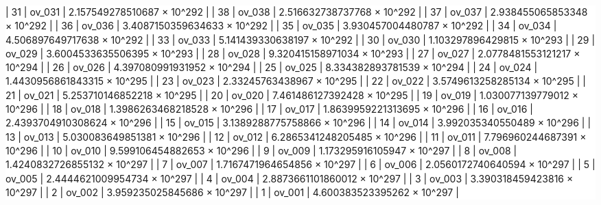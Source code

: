 | 31 | ov_031 | 2.157549278510687 × 10^292 |
| 38 | ov_038 | 2.516632738737768 × 10^292 |
| 37 | ov_037 | 2.938455065853348 × 10^292 |
| 36 | ov_036 | 3.4087150359634633 × 10^292 |
| 35 | ov_035 | 3.930457004480787 × 10^292 |
| 34 | ov_034 | 4.506897649717638 × 10^292 |
| 33 | ov_033 | 5.141439330638197 × 10^292 |
| 30 | ov_030 | 1.103297896429815 × 10^293 |
| 29 | ov_029 | 3.6004533635506395 × 10^293 |
| 28 | ov_028 | 9.320415158971034 × 10^293 |
| 27 | ov_027 | 2.0778481553121217 × 10^294 |
| 26 | ov_026 | 4.397080991931952 × 10^294 |
| 25 | ov_025 | 8.334382893781539 × 10^294 |
| 24 | ov_024 | 1.4430956861843315 × 10^295 |
| 23 | ov_023 | 2.33245763438967 × 10^295 |
| 22 | ov_022 | 3.5749613258285134 × 10^295 |
| 21 | ov_021 | 5.253710146852218 × 10^295 |
| 20 | ov_020 | 7.461486127392428 × 10^295 |
| 19 | ov_019 | 1.030077139779012 × 10^296 |
| 18 | ov_018 | 1.3986263468218528 × 10^296 |
| 17 | ov_017 | 1.8639959221313695 × 10^296 |
| 16 | ov_016 | 2.4393704910308624 × 10^296 |
| 15 | ov_015 | 3.1389288775758866 × 10^296 |
| 14 | ov_014 | 3.992035340550489 × 10^296 |
| 13 | ov_013 | 5.030083649851381 × 10^296 |
| 12 | ov_012 | 6.2865341248205485 × 10^296 |
| 11 | ov_011 | 7.796960244687391 × 10^296 |
| 10 | ov_010 | 9.599106454882653 × 10^296 |
| 9 | ov_009 | 1.173295916105947 × 10^297 |
| 8 | ov_008 | 1.4240832726855132 × 10^297 |
| 7 | ov_007 | 1.7167471964654856 × 10^297 |
| 6 | ov_006 | 2.0560172740640594 × 10^297 |
| 5 | ov_005 | 2.4444621009954734 × 10^297 |
| 4 | ov_004 | 2.8873661101860012 × 10^297 |
| 3 | ov_003 | 3.390318459423816 × 10^297 |
| 2 | ov_002 | 3.959235025845686 × 10^297 |
| 1 | ov_001 | 4.600383523395262 × 10^297 |

